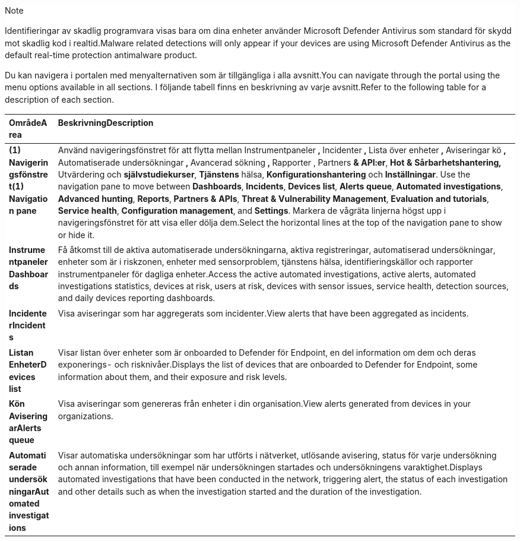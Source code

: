 > [!NOTE]
> <span data-ttu-id="e097b-120">Identifieringar av skadlig programvara visas bara om dina enheter använder Microsoft Defender Antivirus som standard för skydd mot skadlig kod i realtid.</span><span class="sxs-lookup"><span data-stu-id="e097b-120">Malware related detections will only appear if your devices are using Microsoft Defender Antivirus as the default real-time protection antimalware product.</span></span>

<span data-ttu-id="e097b-121">Du kan navigera i portalen med menyalternativen som är tillgängliga i alla avsnitt.</span><span class="sxs-lookup"><span data-stu-id="e097b-121">You can navigate through the portal using the menu options available in all sections.</span></span> <span data-ttu-id="e097b-122">I följande tabell finns en beskrivning av varje avsnitt.</span><span class="sxs-lookup"><span data-stu-id="e097b-122">Refer to the following table for a description of each section.</span></span>

<span data-ttu-id="e097b-123">Område</span><span class="sxs-lookup"><span data-stu-id="e097b-123">Area</span></span> | <span data-ttu-id="e097b-124">Beskrivning</span><span class="sxs-lookup"><span data-stu-id="e097b-124">Description</span></span>
:---|:---
<span data-ttu-id="e097b-125">**(1) Navigeringsfönstret**</span><span class="sxs-lookup"><span data-stu-id="e097b-125">**(1) Navigation pane**</span></span> | <span data-ttu-id="e097b-126">Använd navigeringsfönstret för att flytta mellan Instrumentpaneler **,** Incidenter **,** Lista över enheter **,** Aviseringar kö **,** Automatiserade undersökningar **,** Avancerad sökning **,** Rapporter , Partners **& API:er**, **Hot & Sårbarhetshantering,** Utvärdering och **självstudiekurser**, **Tjänstens** hälsa, **Konfigurationshantering** och **Inställningar**. </span><span class="sxs-lookup"><span data-stu-id="e097b-126">Use the navigation pane to move between **Dashboards**, **Incidents**, **Devices list**, **Alerts queue**, **Automated investigations**, **Advanced hunting**, **Reports**, **Partners & APIs**, **Threat & Vulnerability Management**, **Evaluation and tutorials**, **Service health**, **Configuration management**, and **Settings**.</span></span> <span data-ttu-id="e097b-127">Markera de vågräta linjerna högst upp i navigeringsfönstret för att visa eller dölja dem.</span><span class="sxs-lookup"><span data-stu-id="e097b-127">Select the horizontal lines at the top of the navigation pane to show or hide it.</span></span>
<span data-ttu-id="e097b-128">**Instrumentpaneler**</span><span class="sxs-lookup"><span data-stu-id="e097b-128">**Dashboards**</span></span> | <span data-ttu-id="e097b-129">Få åtkomst till de aktiva automatiserade undersökningarna, aktiva registreringar, automatiserad undersökningar, enheter som är i riskzonen, enheter med sensorproblem, tjänstens hälsa, identifieringskällor och rapporter instrumentpaneler för dagliga enheter.</span><span class="sxs-lookup"><span data-stu-id="e097b-129">Access the active automated investigations, active alerts, automated investigations statistics, devices at risk, users at risk, devices with sensor issues, service health, detection sources, and daily devices reporting dashboards.</span></span>
<span data-ttu-id="e097b-130">**Incidenter**</span><span class="sxs-lookup"><span data-stu-id="e097b-130">**Incidents**</span></span> | <span data-ttu-id="e097b-131">Visa aviseringar som har aggregerats som incidenter.</span><span class="sxs-lookup"><span data-stu-id="e097b-131">View alerts that have been aggregated as incidents.</span></span>
<span data-ttu-id="e097b-132">**Listan Enheter**</span><span class="sxs-lookup"><span data-stu-id="e097b-132">**Devices list**</span></span> | <span data-ttu-id="e097b-133">Visar listan över enheter som är onboarded to Defender för Endpoint, en del information om dem och deras exponerings- och risknivåer.</span><span class="sxs-lookup"><span data-stu-id="e097b-133">Displays the list of devices that are onboarded to Defender for Endpoint, some information about them, and their exposure and risk levels.</span></span>
<span data-ttu-id="e097b-134">**Kön Aviseringar**</span><span class="sxs-lookup"><span data-stu-id="e097b-134">**Alerts queue**</span></span> | <span data-ttu-id="e097b-135">Visa aviseringar som genereras från enheter i din organisation.</span><span class="sxs-lookup"><span data-stu-id="e097b-135">View alerts generated from devices in your organizations.</span></span>
<span data-ttu-id="e097b-136">**Automatiserade undersökningar**</span><span class="sxs-lookup"><span data-stu-id="e097b-136">**Automated investigations**</span></span> | <span data-ttu-id="e097b-137">Visar automatiska undersökningar som har utförts i nätverket, utlösande avisering, status för varje undersökning och annan information, till exempel när undersökningen startades och undersökningens varaktighet.</span><span class="sxs-lookup"><span data-stu-id="e097b-137">Displays automated investigations that have been conducted in the network, triggering alert, the status of each investigation and other details such as when the investigation started and the duration of the investigation.</span></span>